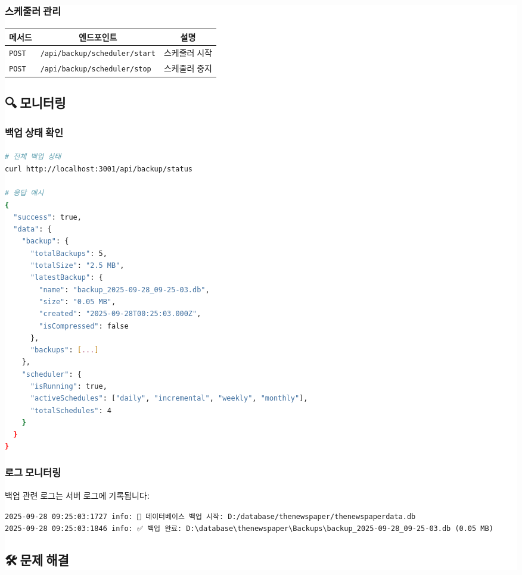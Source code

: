 ### 스케줄러 관리

| 메서드 | 엔드포인트                    | 설명          |
| ------ | ----------------------------- | ------------- |
| `POST` | `/api/backup/scheduler/start` | 스케줄러 시작 |
| `POST` | `/api/backup/scheduler/stop`  | 스케줄러 중지 |

## 🔍 모니터링

### 백업 상태 확인

```bash
# 전체 백업 상태
curl http://localhost:3001/api/backup/status

# 응답 예시
{
  "success": true,
  "data": {
    "backup": {
      "totalBackups": 5,
      "totalSize": "2.5 MB",
      "latestBackup": {
        "name": "backup_2025-09-28_09-25-03.db",
        "size": "0.05 MB",
        "created": "2025-09-28T00:25:03.000Z",
        "isCompressed": false
      },
      "backups": [...]
    },
    "scheduler": {
      "isRunning": true,
      "activeSchedules": ["daily", "incremental", "weekly", "monthly"],
      "totalSchedules": 4
    }
  }
}
```

### 로그 모니터링

백업 관련 로그는 서버 로그에 기록됩니다:

```
2025-09-28 09:25:03:1727 info: 🔄 데이터베이스 백업 시작: D:/database/thenewspaper/thenewspaperdata.db
2025-09-28 09:25:03:1846 info: ✅ 백업 완료: D:\database\thenewspaper\Backups\backup_2025-09-28_09-25-03.db (0.05 MB)
```

## 🛠️ 문제 해결
